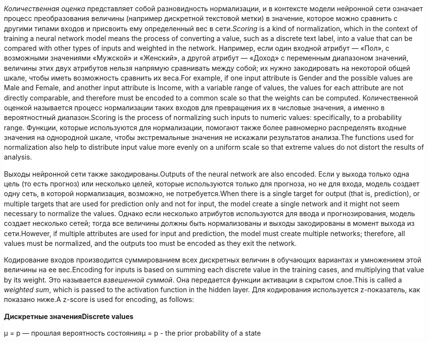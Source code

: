  <span data-ttu-id="0f339-191">*Количественная оценка* представляет собой разновидность нормализации, и в контексте модели нейронной сети означает процесс преобразования величины (например дискретной текстовой метки) в значение, которое можно сравнить с другими типами входов и присвоить ему определенный вес в сети.</span><span class="sxs-lookup"><span data-stu-id="0f339-191">*Scoring* is a kind of normalization, which in the context of training a neural network model means the process of converting a value, such as a discrete text label, into a value that can be compared with other types of inputs and weighted in the network.</span></span> <span data-ttu-id="0f339-192">Например, если один входной атрибут — «Пол», с возможными значениями «Мужской» и «Женский», а другой атрибут — «Доход» с переменным диапазоном значений, величины этих двух атрибутов нельзя напрямую сравнивать между собой; их нужно закодировать на некоторой общей шкале, чтобы иметь возможность сравнить их веса.</span><span class="sxs-lookup"><span data-stu-id="0f339-192">For example, if one input attribute is Gender and the possible values are Male and Female, and another input attribute is Income, with a variable range of values, the values for each attribute are not directly comparable, and therefore must be encoded to a common scale so that the weights can be computed.</span></span> <span data-ttu-id="0f339-193">Количественной оценкой называется процесс нормализации таких входов для превращения их в числовые значения, а именно в вероятностный диапазон.</span><span class="sxs-lookup"><span data-stu-id="0f339-193">Scoring is the process of normalizing such inputs to numeric values: specifically, to a probability range.</span></span> <span data-ttu-id="0f339-194">Функции, которые используются для нормализации, помогают также более равномерно распределять входные значения на однородной шкале, чтобы экстремальные значения не искажали результатов анализа.</span><span class="sxs-lookup"><span data-stu-id="0f339-194">The functions used for normalization also help to distribute input value more evenly on a uniform scale so that extreme values do not distort the results of analysis.</span></span>  
  
 <span data-ttu-id="0f339-195">Выходы нейронной сети также закодированы.</span><span class="sxs-lookup"><span data-stu-id="0f339-195">Outputs of the neural network are also encoded.</span></span> <span data-ttu-id="0f339-196">Если у выхода только одна цель (то есть прогноз) или несколько целей, которые используются только для прогноза, но не для входа, модель создает одну сеть, в которой нормализация, возможно, не потребуется.</span><span class="sxs-lookup"><span data-stu-id="0f339-196">When there is a single target for output (that is, prediction), or multiple targets that are used for prediction only and not for input, the model create a single network and it might not seem necessary to normalize the values.</span></span> <span data-ttu-id="0f339-197">Однако если несколько атрибутов используются для ввода и прогнозирования, модель создает несколько сетей; тогда все величины должны быть нормализованы и выходы закодированы в момент выхода из сети.</span><span class="sxs-lookup"><span data-stu-id="0f339-197">However, if multiple attributes are used for input and prediction, the model must create multiple networks; therefore, all values must be normalized, and the outputs too must be encoded as they exit the network.</span></span>  
  
 <span data-ttu-id="0f339-198">Кодирование входов производится суммированием всех дискретных величин в обучающих вариантах и умножением этой величины на ее вес.</span><span class="sxs-lookup"><span data-stu-id="0f339-198">Encoding for inputs is based on summing each discrete value in the training cases, and multiplying that value by its weight.</span></span> <span data-ttu-id="0f339-199">Это называется *взвешенной суммой*. Она передается функции активации в скрытом слое.</span><span class="sxs-lookup"><span data-stu-id="0f339-199">This is called a *weighted sum*, which is passed to the activation function in the hidden layer.</span></span> <span data-ttu-id="0f339-200">Для кодирования используется z-показатель, как показано ниже.</span><span class="sxs-lookup"><span data-stu-id="0f339-200">A z-score is used for encoding, as follows:</span></span>  
  
 <span data-ttu-id="0f339-201">**Дискретные значения**</span><span class="sxs-lookup"><span data-stu-id="0f339-201">**Discrete values**</span></span>  
  
 <span data-ttu-id="0f339-202">μ = p — прошлая вероятность состояния</span><span class="sxs-lookup"><span data-stu-id="0f339-202">μ = p - the prior probability of a state</span></span>  
  